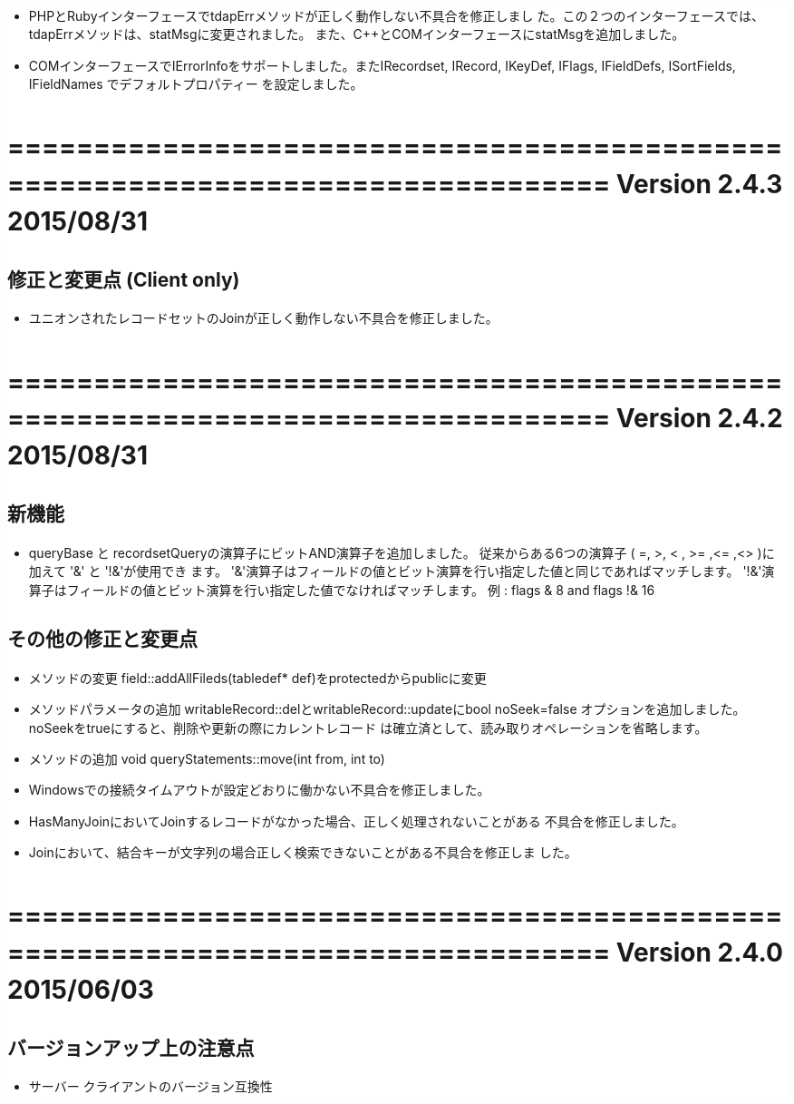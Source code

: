 * PHPとRubyインターフェースでtdapErrメソッドが正しく動作しない不具合を修正しまし
  た。この２つのインターフェースでは、tdapErrメソッドは、statMsgに変更されました。
  また、C++とCOMインターフェースにstatMsgを追加しました。

* COMインターフェースでIErrorInfoをサポートしました。またIRecordset, IRecord, 
  IKeyDef, IFlags, IFieldDefs, ISortFields, IFieldNames でデフォルトプロパティー
  を設定しました。


================================================================================
Version 2.4.3 2015/08/31
================================================================================
修正と変更点 (Client only)
--------------------------------------------------------------------------------
* ユニオンされたレコードセットのJoinが正しく動作しない不具合を修正しました。


================================================================================
Version 2.4.2 2015/08/31
================================================================================
新機能
--------------------------------------------------------------------------------
* queryBase と recordsetQueryの演算子にビットAND演算子を追加しました。
  従来からある6つの演算子 ( =, >, < , >= ,<= ,<> )に加えて '&' と '!&'が使用でき
  ます。
  '&'演算子はフィールドの値とビット演算を行い指定した値と同じであればマッチします。
  '!&'演算子はフィールドの値とビット演算を行い指定した値でなければマッチします。
  例 : flags & 8 and flags !& 16

その他の修正と変更点
--------------------------------------------------------------------------------
* メソッドの変更
  field::addAllFileds(tabledef* def)をprotectedからpublicに変更

* メソッドパラメータの追加
  writableRecord::delとwritableRecord::updateにbool noSeek=false
  オプションを追加しました。noSeekをtrueにすると、削除や更新の際にカレントレコード
  は確立済として、読み取りオペレーションを省略します。

* メソッドの追加
  void queryStatements::move(int from, int to)

* Windowsでの接続タイムアウトが設定どおりに働かない不具合を修正しました。

* HasManyJoinにおいてJoinするレコードがなかった場合、正しく処理されないことがある
  不具合を修正しました。

* Joinにおいて、結合キーが文字列の場合正しく検索できないことがある不具合を修正しま
  した。


================================================================================
Version 2.4.0 2015/06/03
================================================================================
バージョンアップ上の注意点
--------------------------------------------------------------------------------
* サーバー クライアントのバージョン互換性
  